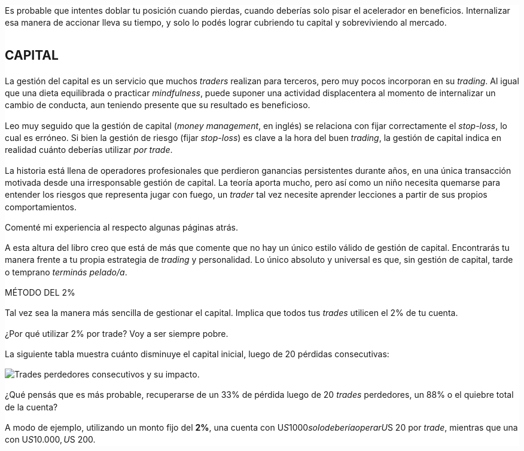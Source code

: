 Es probable que intentes doblar tu posición cuando pierdas, cuando deberías solo pisar el acelerador en beneficios. Internalizar esa manera de accionar lleva su tiempo, y solo lo podés lograr cubriendo tu capital y sobreviviendo al mercado.

## CAPITAL

La gestión del capital es un servicio que muchos _traders_ realizan para terceros, pero muy pocos incorporan en su _trading_. Al igual que una dieta equilibrada o practicar _mindfulness_, puede suponer una actividad displacentera al momento de internalizar un cambio de conducta, aun teniendo presente que su resultado es beneficioso.

Leo muy seguido que la gestión de capital (_money management_, en inglés) se relaciona con fijar correctamente el _stop-loss_, lo cual es erróneo. Si bien la gestión de riesgo (fijar _stop-loss_) es clave a la hora del buen _trading_, la gestión de capital indica en realidad cuánto deberías utilizar _por_ _trade_.

&#x20;

La historia está llena de operadores profesionales que perdieron ganancias persistentes durante años, en una única transacción motivada desde una irresponsable gestión de capital. La teoría aporta mucho, pero así como un niño necesita quemarse para entender los riesgos que representa jugar con fuego, un _trader_ tal vez necesite aprender lecciones a partir de sus propios comportamientos.

&#x20;

Comenté mi experiencia al respecto algunas páginas atrás.

&#x20;

A esta altura del libro creo que está de más que comente que no hay un único estilo válido de gestión de capital. Encontrarás tu manera frente a tu propia estrategia de _trading_ y personalidad. Lo único absoluto y universal es que, sin gestión de capital, tarde o temprano _terminás pelado/a_.

&#x20;

MÉTODO DEL 2%

&#x20;

Tal vez sea la manera más sencilla de gestionar el capital. Implica que todos tus _trades_ utilicen el 2% de tu cuenta.

&#x20;

¿Por qué utilizar 2% por trade? Voy a ser siempre pobre.

&#x20;

La siguiente tabla muestra cuánto disminuye el capital inicial, luego de 20 pérdidas consecutivas:

![Trades perdedores consecutivos y su impacto.](broken-reference)

¿Qué pensás que es más probable, recuperarse de un 33% de pérdida luego de 20 _trades_ perdedores, un 88% o el quiebre total de la cuenta?

&#x20;

A modo de ejemplo, utilizando un monto fijo del **2%**, una cuenta con U$S 1000 solo debería operar U$S 20 por _trade_, mientras que una con U$S 10.000, U$S 200.
